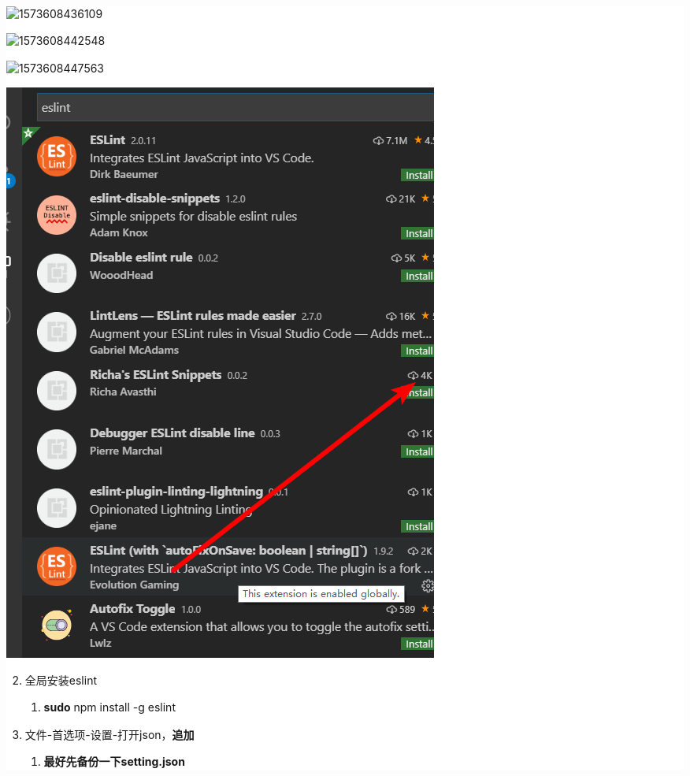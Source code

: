    ![1573608436109](C:\Users\joven\Desktop\learnmp\day03\01-教学资料\assets\1573608436109.png)

   ![1573608442548](C:\Users\joven\Desktop\learnmp\day03\01-教学资料\assets\1573608442548.png)

   ![1573608447563](C:\Users\joven\Desktop\learnmp\day03\01-教学资料\assets\1573608447563-1575038886169.png)

   ![image-20191230110716962](assets/image-20191230110716962.png)

2. 全局安装eslint

   1. **sudo** npm install  -g eslint

3. 文件-首选项-设置-打开json，**追加**

   1. **最好先备份一下setting.json**
